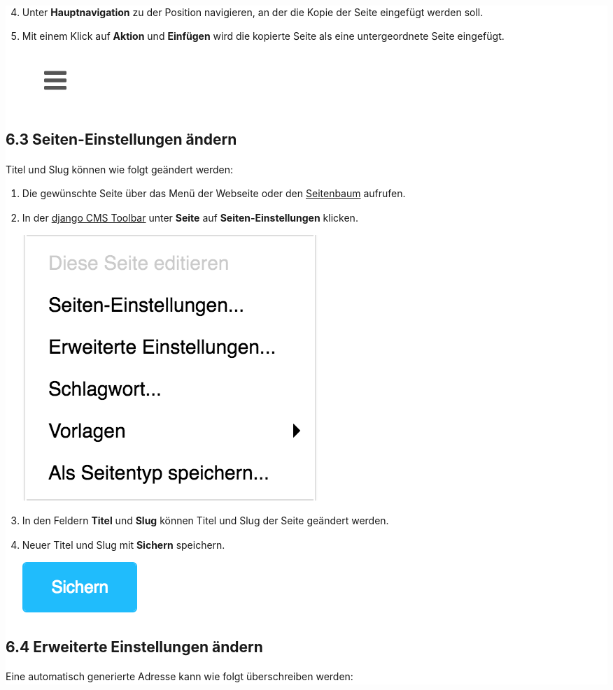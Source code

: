   4. Unter **Hauptnavigation** zu der Position navigieren, an der die Kopie der Seite eingefügt werden soll.
  5. Mit einem Klick auf **Aktion** und **Einfügen** wird die kopierte Seite als eine untergeordnete Seite eingefügt.
      
      ![Actions](../screenshots/Bildschirmfoto_Actions.png)

<a name="6-3-seiten-einstellungen-ändern">6.3 Seiten-Einstellungen ändern</a>
-----------
Titel und Slug können wie folgt geändert werden:
  
  1. Die gewünschte Seite über das Menü der Webseite oder den [Seitenbaum](./grundlagen.md#1-5-seitenbaum) aufrufen.      
  2. In der [django CMS Toolbar](./grundlagen.md#1-1-django-cms-toolbar) unter **Seite** auf **Seiten-Einstellungen** klicken.      
    
      ![Seiten-Einstellungen](../screenshots/Bildschirmfoto_Seiten-Einstellungen.png)

  3. In den Feldern **Titel** und **Slug** können Titel und Slug der Seite geändert werden.
  4. Neuer Titel und Slug mit **Sichern** speichern.
      
      ![Sichern](../screenshots/Bildschirmfoto_Sichern.png)

<a name="6-4-erweiterte-einstellungen-ändern">6.4 Erweiterte Einstellungen ändern</a>
-----
Eine automatisch generierte Adresse kann wie folgt überschreiben werden:
